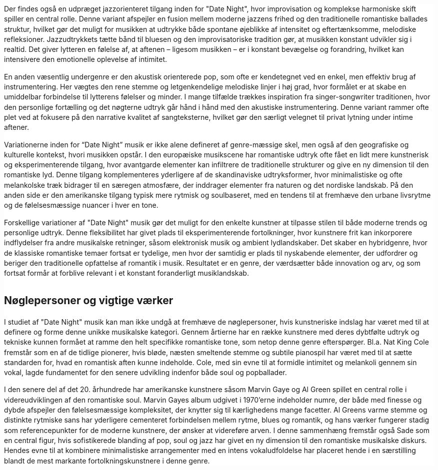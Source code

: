 Der findes også en udpræget jazzorienteret tilgang inden for "Date Night", hvor improvisation og komplekse harmoniske skift spiller en central rolle. Denne variant afspejler en fusion mellem moderne jazzens frihed og den traditionelle romantiske ballades struktur, hvilket gør det muligt for musikken at udtrykke både spontane øjeblikke af intensitet og eftertænksomme, melodiske refleksioner. Jazzudtrykkets tætte bånd til bluesen og den improvisatoriske tradition gør, at musikken konstant udvikler sig i realtid. Det giver lytteren en følelse af, at aftenen – ligesom musikken – er i konstant bevægelse og forandring, hvilket kan intensivere den emotionelle oplevelse af intimitet.

En anden væsentlig undergenre er den akustisk orienterede pop, som ofte er kendetegnet ved en enkel, men effektiv brug af instrumentering. Her vægtes den rene stemme og letgenkendelige melodiske linjer i høj grad, hvor formålet er at skabe en umiddelbar forbindelse til lytterens følelser og minder. I mange tilfælde trækkes inspiration fra singer-songwriter traditionen, hvor den personlige fortælling og det nøgterne udtryk går hånd i hånd med den akustiske instrumentering. Denne variant rammer ofte plet ved at fokusere på den narrative kvalitet af sangteksterne, hvilket gør den særligt velegnet til privat lytning under intime aftener.

Variationerne inden for “Date Night” musik er ikke alene defineret af genre-mæssige skel, men også af den geografiske og kulturelle kontekst, hvori musikken opstår. I den europæiske musikscene har romantiske udtryk ofte fået en lidt mere kunstnerisk og eksperimenterende tilgang, hvor avantgarde elementer kan infiltrere de traditionelle strukturer og give en ny dimension til den romantiske lyd. Denne tilgang komplementeres yderligere af de skandinaviske udtryksformer, hvor minimalistiske og ofte melankolske træk bidrager til en særegen atmosfære, der inddrager elementer fra naturen og det nordiske landskab. På den anden side er den amerikanske tilgang typisk mere rytmisk og soulbaseret, med en tendens til at fremhæve den urbane livsrytme og de følelsesmæssige nuancer i hver en tone.

Forskellige variationer af "Date Night" musik gør det muligt for den enkelte kunstner at tilpasse stilen til både moderne trends og personlige udtryk. Denne fleksibilitet har givet plads til eksperimenterende fortolkninger, hvor kunstnere frit kan inkorporere indflydelser fra andre musikalske retninger, såsom elektronisk musik og ambient lydlandskaber. Det skaber en hybridgenre, hvor de klassiske romantiske temaer fortsat er tydelige, men hvor der samtidig er plads til nyskabende elementer, der udfordrer og beriger den traditionelle opfattelse af romantik i musik. Resultatet er en genre, der værdsætter både innovation og arv, og som fortsat formår at forblive relevant i et konstant foranderligt musiklandskab.

## Nøglepersoner og vigtige værker

I studiet af "Date Night" musik kan man ikke undgå at fremhæve de nøglepersoner, hvis kunstneriske indslag har været med til at definere og forme denne unikke musikalske kategori. Gennem årtierne har en række kunstnere med deres dybtfølte udtryk og tekniske kunnen formået at ramme den helt specifikke romantiske tone, som netop denne genre efterspørger. Bl.a. Nat King Cole fremstår som en af de tidlige pionerer, hvis bløde, næsten smeltende stemme og subtile pianospil har været med til at sætte standarden for, hvad en romantisk aften kunne indeholde. Cole, med sin evne til at formidle intimitet og melankoli gennem sin vokal, lagde fundamentet for den senere udvikling indenfor både soul og popballader.

I den senere del af det 20. århundrede har amerikanske kunstnere såsom Marvin Gaye og Al Green spillet en central rolle i videreudviklingen af den romantiske soul. Marvin Gayes album udgivet i 1970’erne indeholder numre, der både med finesse og dybde afspejler den følelsesmæssige kompleksitet, der knytter sig til kærlighedens mange facetter. Al Greens varme stemme og distinkte rytmiske sans har yderligere cementeret forbindelsen mellem rytme, blues og romantik, og hans værker fungerer stadig som referencepunkter for de moderne kunstnere, der ønsker at videreføre arven. I denne sammenhæng fremstår også Sade som en central figur, hvis sofistikerede blanding af pop, soul og jazz har givet en ny dimension til den romantiske musikalske diskurs. Hendes evne til at kombinere minimalistiske arrangementer med en intens vokaludfoldelse har placeret hende i en særstilling blandt de mest markante fortolkningskunstnere i denne genre.
